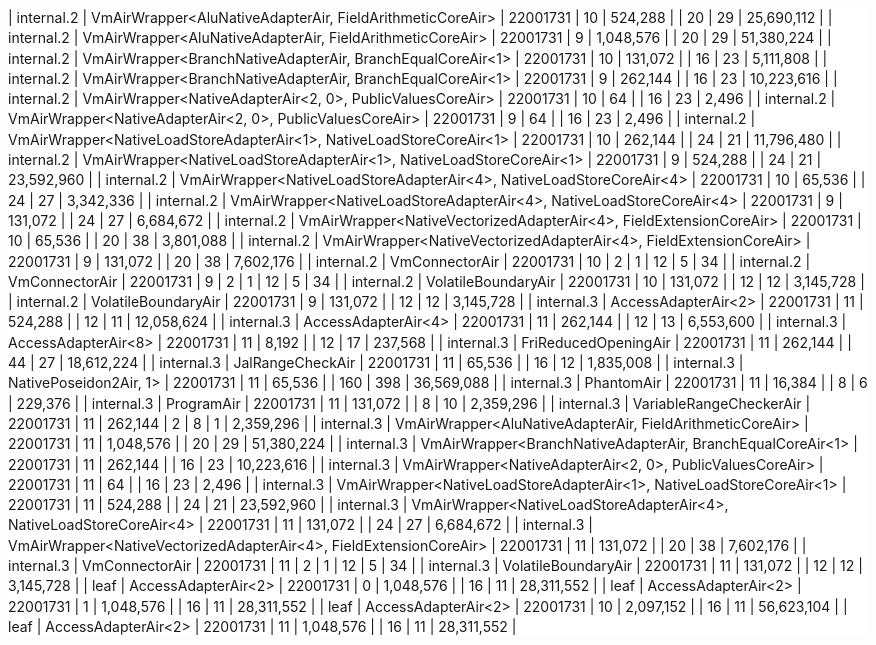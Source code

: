 | internal.2 | VmAirWrapper<AluNativeAdapterAir, FieldArithmeticCoreAir> | 22001731 | 10 | 524,288 |  | 20 | 29 | 25,690,112 | 
| internal.2 | VmAirWrapper<AluNativeAdapterAir, FieldArithmeticCoreAir> | 22001731 | 9 | 1,048,576 |  | 20 | 29 | 51,380,224 | 
| internal.2 | VmAirWrapper<BranchNativeAdapterAir, BranchEqualCoreAir<1> | 22001731 | 10 | 131,072 |  | 16 | 23 | 5,111,808 | 
| internal.2 | VmAirWrapper<BranchNativeAdapterAir, BranchEqualCoreAir<1> | 22001731 | 9 | 262,144 |  | 16 | 23 | 10,223,616 | 
| internal.2 | VmAirWrapper<NativeAdapterAir<2, 0>, PublicValuesCoreAir> | 22001731 | 10 | 64 |  | 16 | 23 | 2,496 | 
| internal.2 | VmAirWrapper<NativeAdapterAir<2, 0>, PublicValuesCoreAir> | 22001731 | 9 | 64 |  | 16 | 23 | 2,496 | 
| internal.2 | VmAirWrapper<NativeLoadStoreAdapterAir<1>, NativeLoadStoreCoreAir<1> | 22001731 | 10 | 262,144 |  | 24 | 21 | 11,796,480 | 
| internal.2 | VmAirWrapper<NativeLoadStoreAdapterAir<1>, NativeLoadStoreCoreAir<1> | 22001731 | 9 | 524,288 |  | 24 | 21 | 23,592,960 | 
| internal.2 | VmAirWrapper<NativeLoadStoreAdapterAir<4>, NativeLoadStoreCoreAir<4> | 22001731 | 10 | 65,536 |  | 24 | 27 | 3,342,336 | 
| internal.2 | VmAirWrapper<NativeLoadStoreAdapterAir<4>, NativeLoadStoreCoreAir<4> | 22001731 | 9 | 131,072 |  | 24 | 27 | 6,684,672 | 
| internal.2 | VmAirWrapper<NativeVectorizedAdapterAir<4>, FieldExtensionCoreAir> | 22001731 | 10 | 65,536 |  | 20 | 38 | 3,801,088 | 
| internal.2 | VmAirWrapper<NativeVectorizedAdapterAir<4>, FieldExtensionCoreAir> | 22001731 | 9 | 131,072 |  | 20 | 38 | 7,602,176 | 
| internal.2 | VmConnectorAir | 22001731 | 10 | 2 | 1 | 12 | 5 | 34 | 
| internal.2 | VmConnectorAir | 22001731 | 9 | 2 | 1 | 12 | 5 | 34 | 
| internal.2 | VolatileBoundaryAir | 22001731 | 10 | 131,072 |  | 12 | 12 | 3,145,728 | 
| internal.2 | VolatileBoundaryAir | 22001731 | 9 | 131,072 |  | 12 | 12 | 3,145,728 | 
| internal.3 | AccessAdapterAir<2> | 22001731 | 11 | 524,288 |  | 12 | 11 | 12,058,624 | 
| internal.3 | AccessAdapterAir<4> | 22001731 | 11 | 262,144 |  | 12 | 13 | 6,553,600 | 
| internal.3 | AccessAdapterAir<8> | 22001731 | 11 | 8,192 |  | 12 | 17 | 237,568 | 
| internal.3 | FriReducedOpeningAir | 22001731 | 11 | 262,144 |  | 44 | 27 | 18,612,224 | 
| internal.3 | JalRangeCheckAir | 22001731 | 11 | 65,536 |  | 16 | 12 | 1,835,008 | 
| internal.3 | NativePoseidon2Air<BabyBearParameters>, 1> | 22001731 | 11 | 65,536 |  | 160 | 398 | 36,569,088 | 
| internal.3 | PhantomAir | 22001731 | 11 | 16,384 |  | 8 | 6 | 229,376 | 
| internal.3 | ProgramAir | 22001731 | 11 | 131,072 |  | 8 | 10 | 2,359,296 | 
| internal.3 | VariableRangeCheckerAir | 22001731 | 11 | 262,144 | 2 | 8 | 1 | 2,359,296 | 
| internal.3 | VmAirWrapper<AluNativeAdapterAir, FieldArithmeticCoreAir> | 22001731 | 11 | 1,048,576 |  | 20 | 29 | 51,380,224 | 
| internal.3 | VmAirWrapper<BranchNativeAdapterAir, BranchEqualCoreAir<1> | 22001731 | 11 | 262,144 |  | 16 | 23 | 10,223,616 | 
| internal.3 | VmAirWrapper<NativeAdapterAir<2, 0>, PublicValuesCoreAir> | 22001731 | 11 | 64 |  | 16 | 23 | 2,496 | 
| internal.3 | VmAirWrapper<NativeLoadStoreAdapterAir<1>, NativeLoadStoreCoreAir<1> | 22001731 | 11 | 524,288 |  | 24 | 21 | 23,592,960 | 
| internal.3 | VmAirWrapper<NativeLoadStoreAdapterAir<4>, NativeLoadStoreCoreAir<4> | 22001731 | 11 | 131,072 |  | 24 | 27 | 6,684,672 | 
| internal.3 | VmAirWrapper<NativeVectorizedAdapterAir<4>, FieldExtensionCoreAir> | 22001731 | 11 | 131,072 |  | 20 | 38 | 7,602,176 | 
| internal.3 | VmConnectorAir | 22001731 | 11 | 2 | 1 | 12 | 5 | 34 | 
| internal.3 | VolatileBoundaryAir | 22001731 | 11 | 131,072 |  | 12 | 12 | 3,145,728 | 
| leaf | AccessAdapterAir<2> | 22001731 | 0 | 1,048,576 |  | 16 | 11 | 28,311,552 | 
| leaf | AccessAdapterAir<2> | 22001731 | 1 | 1,048,576 |  | 16 | 11 | 28,311,552 | 
| leaf | AccessAdapterAir<2> | 22001731 | 10 | 2,097,152 |  | 16 | 11 | 56,623,104 | 
| leaf | AccessAdapterAir<2> | 22001731 | 11 | 1,048,576 |  | 16 | 11 | 28,311,552 | 